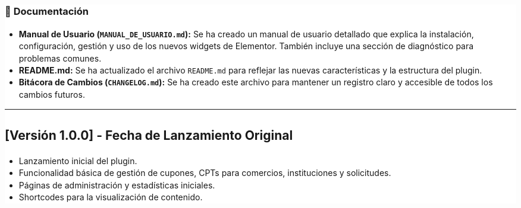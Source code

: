 ### 📄 **Documentación**

*   **Manual de Usuario (`MANUAL_DE_USUARIO.md`):** Se ha creado un manual de usuario detallado que explica la instalación, configuración, gestión y uso de los nuevos widgets de Elementor. También incluye una sección de diagnóstico para problemas comunes.
*   **README.md:** Se ha actualizado el archivo `README.md` para reflejar las nuevas características y la estructura del plugin.
*   **Bitácora de Cambios (`CHANGELOG.md`):** Se ha creado este archivo para mantener un registro claro y accesible de todos los cambios futuros.

---

## [Versión 1.0.0] - Fecha de Lanzamiento Original

*   Lanzamiento inicial del plugin.
*   Funcionalidad básica de gestión de cupones, CPTs para comercios, instituciones y solicitudes.
*   Páginas de administración y estadísticas iniciales.
*   Shortcodes para la visualización de contenido.
